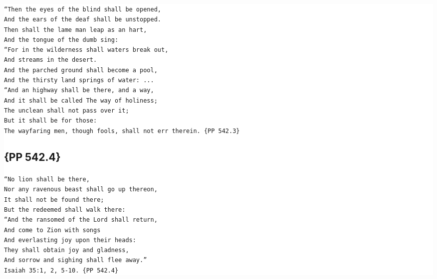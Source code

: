     “Then the eyes of the blind shall be opened,
    And the ears of the deaf shall be unstopped.
    Then shall the lame man leap as an hart,
    And the tongue of the dumb sing:
    “For in the wilderness shall waters break out,
    And streams in the desert.
    And the parched ground shall become a pool,
    And the thirsty land springs of water: ...
    “And an highway shall be there, and a way,
    And it shall be called The way of holiness;
    The unclean shall not pass over it;
    But it shall be for those:
    The wayfaring men, though fools, shall not err therein. {PP 542.3}

## {PP 542.4}

    “No lion shall be there,
    Nor any ravenous beast shall go up thereon,
    It shall not be found there;
    But the redeemed shall walk there:
    “And the ransomed of the Lord shall return,
    And come to Zion with songs
    And everlasting joy upon their heads:
    They shall obtain joy and gladness,
    And sorrow and sighing shall flee away.”
    Isaiah 35:1, 2, 5-10. {PP 542.4}
